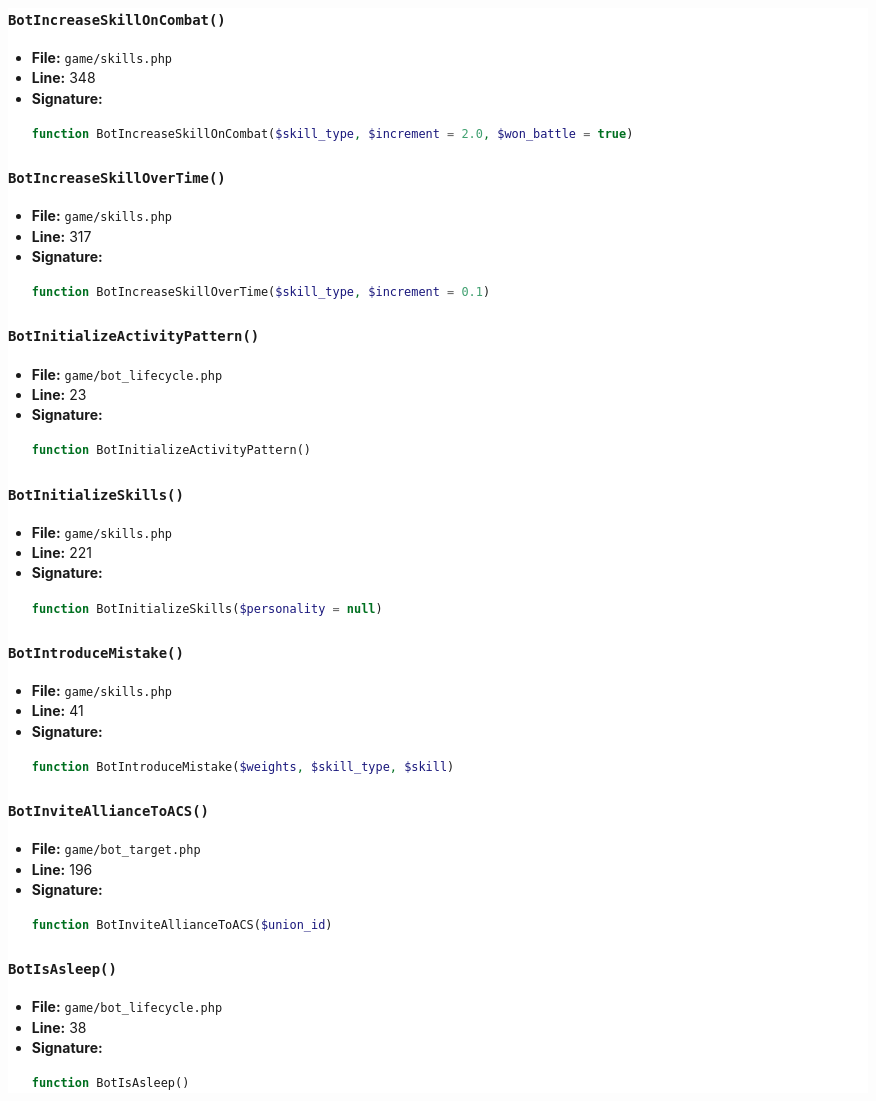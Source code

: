 ### `BotIncreaseSkillOnCombat()`
- **File:** `game/skills.php`
- **Line:** 348
- **Signature:**
  ```php
  function BotIncreaseSkillOnCombat($skill_type, $increment = 2.0, $won_battle = true)
  ```

### `BotIncreaseSkillOverTime()`
- **File:** `game/skills.php`
- **Line:** 317
- **Signature:**
  ```php
  function BotIncreaseSkillOverTime($skill_type, $increment = 0.1)
  ```

### `BotInitializeActivityPattern()`
- **File:** `game/bot_lifecycle.php`
- **Line:** 23
- **Signature:**
  ```php
  function BotInitializeActivityPattern()
  ```

### `BotInitializeSkills()`
- **File:** `game/skills.php`
- **Line:** 221
- **Signature:**
  ```php
  function BotInitializeSkills($personality = null)
  ```

### `BotIntroduceMistake()`
- **File:** `game/skills.php`
- **Line:** 41
- **Signature:**
  ```php
  function BotIntroduceMistake($weights, $skill_type, $skill)
  ```

### `BotInviteAllianceToACS()`
- **File:** `game/bot_target.php`
- **Line:** 196
- **Signature:**
  ```php
  function BotInviteAllianceToACS($union_id)
  ```

### `BotIsAsleep()`
- **File:** `game/bot_lifecycle.php`
- **Line:** 38
- **Signature:**
  ```php
  function BotIsAsleep()
  ```
